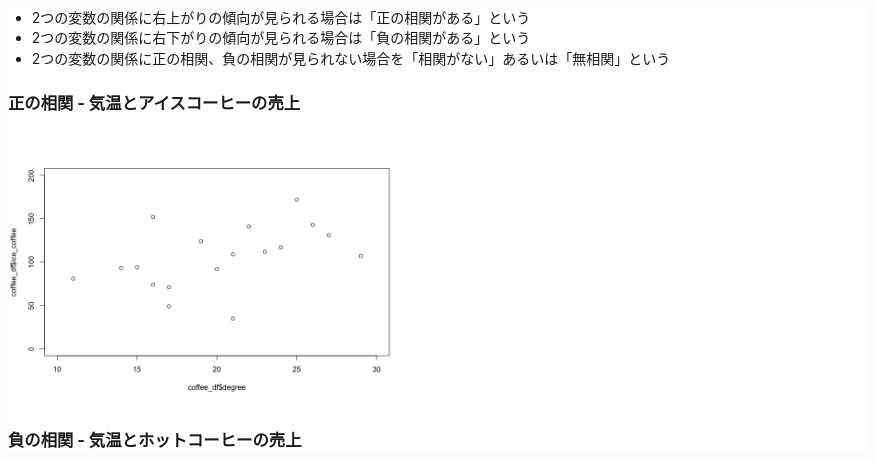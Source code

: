 * 2つの変数の関係に右上がりの傾向が見られる場合は「正の相関がある」という
* 2つの変数の関係に右下がりの傾向が見られる場合は「負の相関がある」という
* 2つの変数の関係に正の相関、負の相関が見られない場合を「相関がない」あるいは「無相関」という

### 正の相関 - 気温とアイスコーヒーの売上

<img src="img/124.png" width="400px">

### 負の相関 - 気温とホットコーヒーの売上
